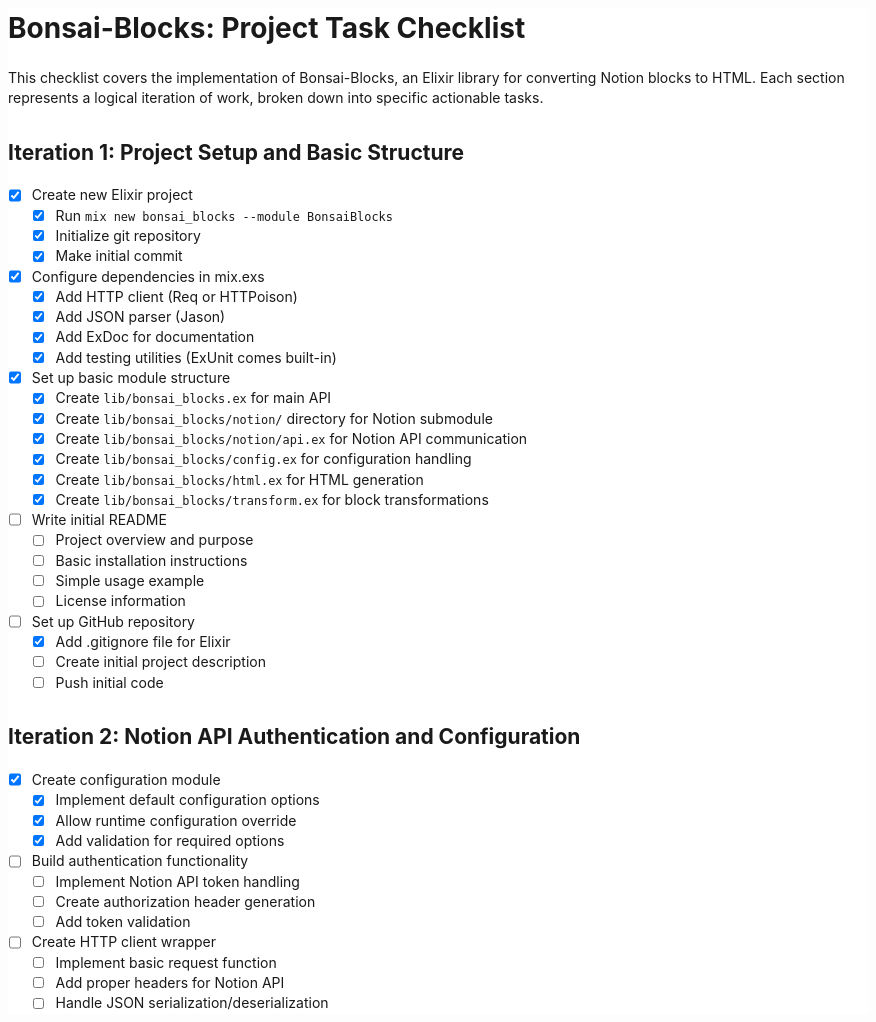 # Bonsai-Blocks: Project Task Checklist

This checklist covers the implementation of Bonsai-Blocks, an Elixir library for converting Notion blocks to HTML. Each section represents a logical iteration of work, broken down into specific actionable tasks.

## Iteration 1: Project Setup and Basic Structure

- [x] Create new Elixir project
  - [x] Run `mix new bonsai_blocks --module BonsaiBlocks`
  - [x] Initialize git repository
  - [x] Make initial commit

- [x] Configure dependencies in mix.exs
  - [x] Add HTTP client (Req or HTTPoison)
  - [x] Add JSON parser (Jason)
  - [x] Add ExDoc for documentation
  - [x] Add testing utilities (ExUnit comes built-in)

- [x] Set up basic module structure
  - [x] Create `lib/bonsai_blocks.ex` for main API
  - [x] Create `lib/bonsai_blocks/notion/` directory for Notion submodule
  - [x] Create `lib/bonsai_blocks/notion/api.ex` for Notion API communication
  - [x] Create `lib/bonsai_blocks/config.ex` for configuration handling
  - [x] Create `lib/bonsai_blocks/html.ex` for HTML generation
  - [x] Create `lib/bonsai_blocks/transform.ex` for block transformations

- [ ] Write initial README
  - [ ] Project overview and purpose
  - [ ] Basic installation instructions
  - [ ] Simple usage example
  - [ ] License information

- [ ] Set up GitHub repository
  - [x] Add .gitignore file for Elixir
  - [ ] Create initial project description
  - [ ] Push initial code

## Iteration 2: Notion API Authentication and Configuration

- [x] Create configuration module
  - [x] Implement default configuration options
  - [x] Allow runtime configuration override
  - [x] Add validation for required options

- [ ] Build authentication functionality
  - [ ] Implement Notion API token handling
  - [ ] Create authorization header generation
  - [ ] Add token validation

- [ ] Create HTTP client wrapper
  - [ ] Implement basic request function
  - [ ] Add proper headers for Notion API
  - [ ] Handle JSON serialization/deserialization

